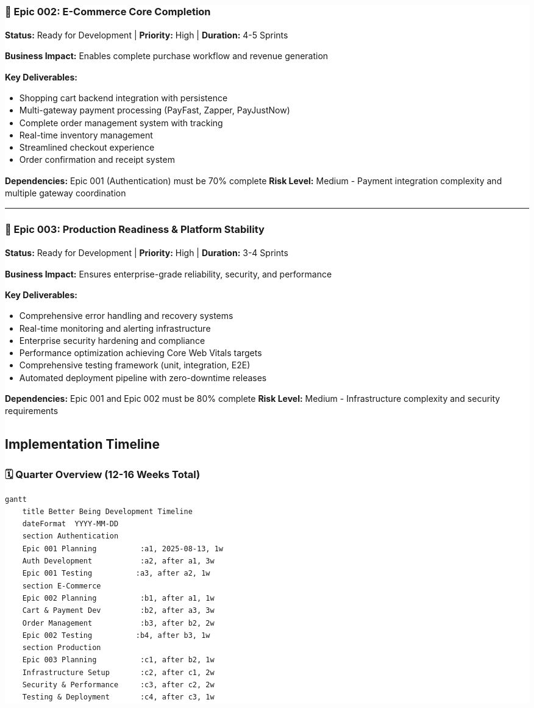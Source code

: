 ### 🛒 Epic 002: E-Commerce Core Completion  
**Status:** Ready for Development | **Priority:** High | **Duration:** 4-5 Sprints

**Business Impact:** Enables complete purchase workflow and revenue generation

**Key Deliverables:**
- Shopping cart backend integration with persistence
- Multi-gateway payment processing (PayFast, Zapper, PayJustNow)
- Complete order management system with tracking
- Real-time inventory management
- Streamlined checkout experience
- Order confirmation and receipt system

**Dependencies:** Epic 001 (Authentication) must be 70% complete
**Risk Level:** Medium - Payment integration complexity and multiple gateway coordination

---

### 🚀 Epic 003: Production Readiness & Platform Stability
**Status:** Ready for Development | **Priority:** High | **Duration:** 3-4 Sprints

**Business Impact:** Ensures enterprise-grade reliability, security, and performance

**Key Deliverables:**
- Comprehensive error handling and recovery systems
- Real-time monitoring and alerting infrastructure
- Enterprise security hardening and compliance
- Performance optimization achieving Core Web Vitals targets
- Comprehensive testing framework (unit, integration, E2E)
- Automated deployment pipeline with zero-downtime releases

**Dependencies:** Epic 001 and Epic 002 must be 80% complete
**Risk Level:** Medium - Infrastructure complexity and security requirements

## Implementation Timeline

### 🗓️ Quarter Overview (12-16 Weeks Total)

```mermaid
gantt
    title Better Being Development Timeline
    dateFormat  YYYY-MM-DD
    section Authentication
    Epic 001 Planning          :a1, 2025-08-13, 1w
    Auth Development           :a2, after a1, 3w
    Epic 001 Testing          :a3, after a2, 1w
    section E-Commerce
    Epic 002 Planning          :b1, after a1, 1w
    Cart & Payment Dev         :b2, after a3, 3w
    Order Management           :b3, after b2, 2w
    Epic 002 Testing          :b4, after b3, 1w
    section Production
    Epic 003 Planning          :c1, after b2, 1w
    Infrastructure Setup       :c2, after c1, 2w
    Security & Performance     :c3, after c2, 2w
    Testing & Deployment       :c4, after c3, 1w
```
